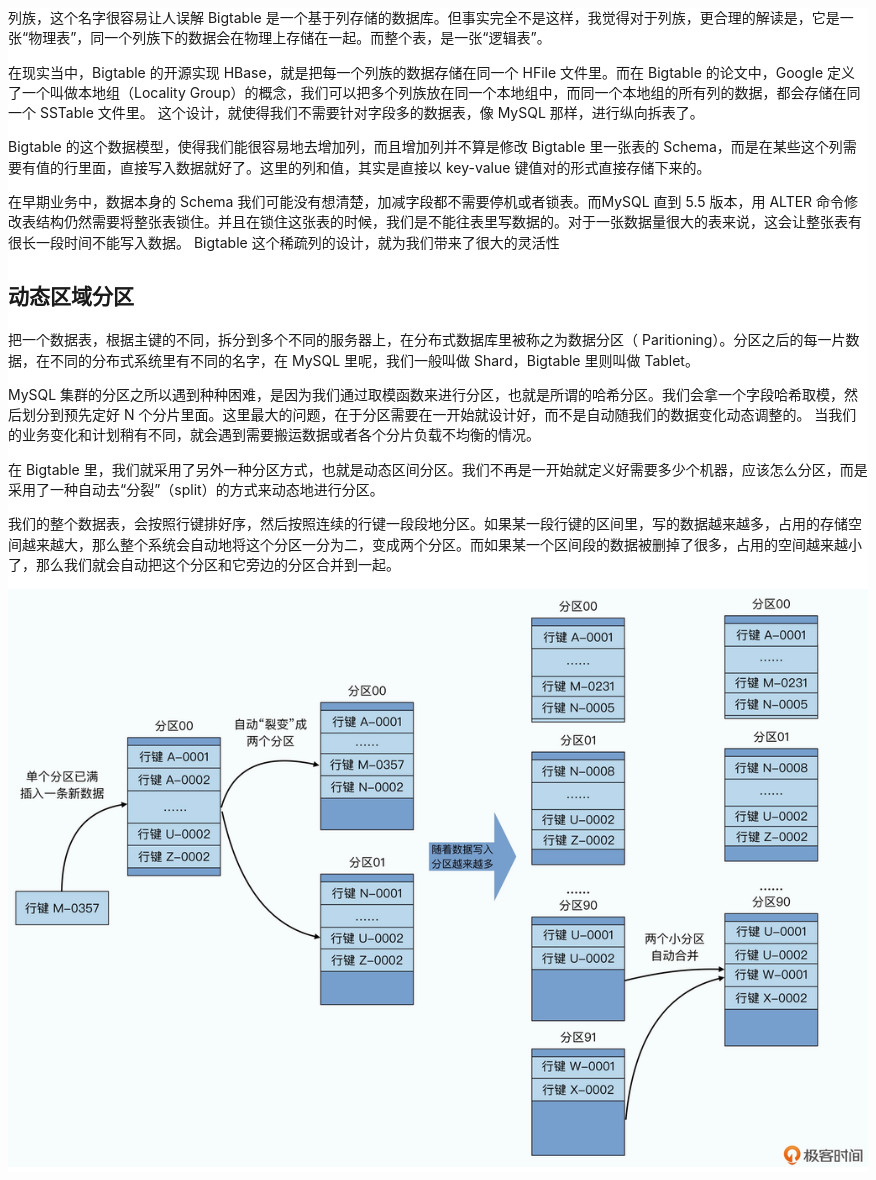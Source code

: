 列族，这个名字很容易让人误解 Bigtable 是一个基于列存储的数据库。但事实完全不是这样，我觉得对于列族，更合理的解读是，它是一张“物理表”，同一个列族下的数据会在物理上存储在一起。而整个表，是一张“逻辑表”。 

在现实当中，Bigtable 的开源实现 HBase，就是把每一个列族的数据存储在同一个 HFile 文件里。而在 Bigtable 的论文中，Google 定义了一个叫做本地组（Locality Group）的概念，我们可以把多个列族放在同一个本地组中，而同一个本地组的所有列的数据，都会存储在同一个 SSTable 文件里。 这个设计，就使得我们不需要针对字段多的数据表，像 MySQL 那样，进行纵向拆表了。 

Bigtable 的这个数据模型，使得我们能很容易地去增加列，而且增加列并不算是修改 Bigtable 里一张表的 Schema，而是在某些这个列需要有值的行里面，直接写入数据就好了。这里的列和值，其实是直接以 key-value 键值对的形式直接存储下来的。 

在早期业务中，数据本身的 Schema 我们可能没有想清楚，加减字段都不需要停机或者锁表。而MySQL 直到 5.5 版本，用 ALTER 命令修改表结构仍然需要将整张表锁住。并且在锁住这张表的时候，我们是不能往表里写数据的。对于一张数据量很大的表来说，这会让整张表有很长一段时间不能写入数据。 Bigtable 这个稀疏列的设计，就为我们带来了很大的灵活性 

## 动态区域分区

把一个数据表，根据主键的不同，拆分到多个不同的服务器上，在分布式数据库里被称之为数据分区（ Paritioning）。分区之后的每一片数据，在不同的分布式系统里有不同的名字，在 MySQL 里呢，我们一般叫做 Shard，Bigtable 里则叫做 Tablet。 

MySQL 集群的分区之所以遇到种种困难，是因为我们通过取模函数来进行分区，也就是所谓的哈希分区。我们会拿一个字段哈希取模，然后划分到预先定好 N 个分片里面。这里最大的问题，在于分区需要在一开始就设计好，而不是自动随我们的数据变化动态调整的。 当我们的业务变化和计划稍有不同，就会遇到需要搬运数据或者各个分片负载不均衡的情况。 

在 Bigtable 里，我们就采用了另外一种分区方式，也就是动态区间分区。我们不再是一开始就定义好需要多少个机器，应该怎么分区，而是采用了一种自动去“分裂”（split）的方式来动态地进行分区。 

我们的整个数据表，会按照行键排好序，然后按照连续的行键一段段地分区。如果某一段行键的区间里，写的数据越来越多，占用的存储空间越来越大，那么整个系统会自动地将这个分区一分为二，变成两个分区。而如果某一个区间段的数据被删掉了很多，占用的空间越来越小了，那么我们就会自动把这个分区和它旁边的分区合并到一起。 

![07fbab143fd8df45bcd3ae0064fa41b2](07fbab143fd8df45bcd3ae0064fa41b2.webp)

